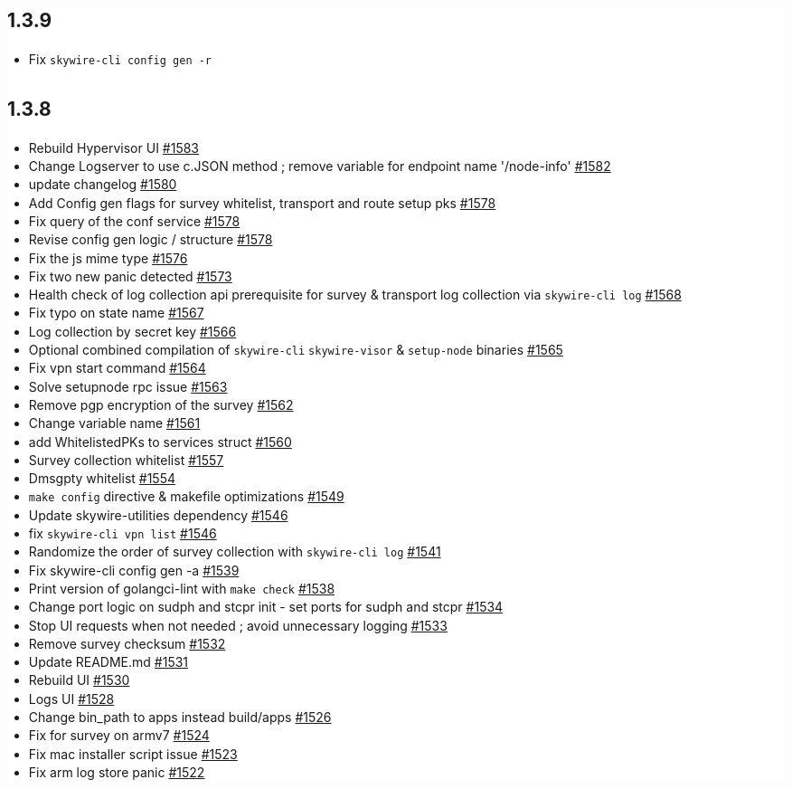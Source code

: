 ## 1.3.9

-   Fix `skywire-cli config gen -r`

## 1.3.8

-   Rebuild Hypervisor UI  [#1583](https://github.com/skycoin/skywire/pull/1583)
-   Change Logserver to use c.JSON method ; remove variable for endpoint name '/node-info'  [#1582](https://github.com/skycoin/skywire/pull/1582)
-   update changelog  [#1580](https://github.com/skycoin/skywire/pull/1580)
-   Add Config gen flags for survey whitelist, transport and route setup pks [#1578](https://github.com/skycoin/skywire/pull/1578)
-   Fix query of the conf service [#1578](https://github.com/skycoin/skywire/pull/1578)
-   Revise config gen logic / structure [#1578](https://github.com/skycoin/skywire/pull/1578)
-   Fix the js mime type  [#1576](https://github.com/skycoin/skywire/pull/1576)
-   Fix two new panic detected  [#1573](https://github.com/skycoin/skywire/pull/1573)
-   Health check of log collection api prerequisite for survey & transport log collection via `skywire-cli log`  [#1568](https://github.com/skycoin/skywire/pull/1568)
-   Fix typo on state name  [#1567](https://github.com/skycoin/skywire/pull/1567)
-   Log collection by secret key  [#1566](https://github.com/skycoin/skywire/pull/1566)
-   Optional combined compilation of `skywire-cli` `skywire-visor` & `setup-node` binaries  [#1565](https://github.com/skycoin/skywire/pull/1565)
-   Fix vpn start command  [#1564](https://github.com/skycoin/skywire/pull/1564)
-   Solve setupnode rpc issue  [#1563](https://github.com/skycoin/skywire/pull/1563)
-   Remove pgp encryption of the survey  [#1562](https://github.com/skycoin/skywire/pull/1562)
-   Change variable name  [#1561](https://github.com/skycoin/skywire/pull/1561)
-   add WhitelistedPKs to services struct  [#1560](https://github.com/skycoin/skywire/pull/1560)
-   Survey collection whitelist  [#1557](https://github.com/skycoin/skywire/pull/1557)
-   Dmsgpty whitelist  [#1554](https://github.com/skycoin/skywire/pull/1554)
-   `make config` directive & makefile optimizations  [#1549](https://github.com/skycoin/skywire/pull/1549)
-   Update skywire-utilities dependency   [#1546](https://github.com/skycoin/skywire/pull/1546)
-   fix `skywire-cli vpn list` [#1546](https://github.com/skycoin/skywire/pull/1546)
-   Randomize the order of survey collection with `skywire-cli log`  [#1541](https://github.com/skycoin/skywire/pull/1541)
-   Fix skywire-cli config gen -a  [#1539](https://github.com/skycoin/skywire/pull/1539)
-   Print version of golangci-lint with `make check`  [#1538](https://github.com/skycoin/skywire/pull/1538)
-   Change port logic on sudph and stcpr init - set ports for sudph and stcpr  [#1534](https://github.com/skycoin/skywire/pull/1534)
-   Stop UI requests when not needed ; avoid unnecessary logging  [#1533](https://github.com/skycoin/skywire/pull/1533)
-   Remove survey checksum  [#1532](https://github.com/skycoin/skywire/pull/1532)
-   Update README.md  [#1531](https://github.com/skycoin/skywire/pull/1531)
-   Rebuild UI  [#1530](https://github.com/skycoin/skywire/pull/1530)
-   Logs UI  [#1528](https://github.com/skycoin/skywire/pull/1528)
-   Change bin_path to apps instead build/apps  [#1526](https://github.com/skycoin/skywire/pull/1526)
-   Fix for survey on armv7 [#1524](https://github.com/skycoin/skywire/pull/1524)
-   Fix mac installer script issue  [#1523](https://github.com/skycoin/skywire/pull/1523)
-   Fix arm log store panic  [#1522](https://github.com/skycoin/skywire/pull/1522)
